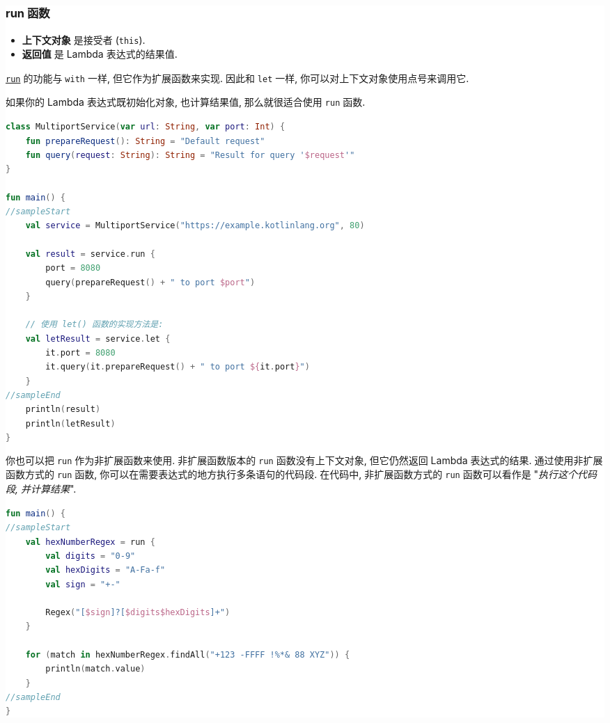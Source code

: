 </div>

### run 函数

- **上下文对象** 是接受者 (`this`).
- **返回值** 是 Lambda 表达式的结果值.

[`run`](https://kotlinlang.org/api/latest/jvm/stdlib/kotlin/run.html)
的功能与 `with` 一样, 但它作为扩展函数来实现.
因此和 `let` 一样, 你可以对上下文对象使用点号来调用它.

如果你的 Lambda 表达式既初始化对象, 也计算结果值, 那么就很适合使用 `run` 函数.

<div class="sample" markdown="1" theme="idea">

```kotlin
class MultiportService(var url: String, var port: Int) {
    fun prepareRequest(): String = "Default request"
    fun query(request: String): String = "Result for query '$request'"
}

fun main() {
//sampleStart
    val service = MultiportService("https://example.kotlinlang.org", 80)

    val result = service.run {
        port = 8080
        query(prepareRequest() + " to port $port")
    }

    // 使用 let() 函数的实现方法是:
    val letResult = service.let {
        it.port = 8080
        it.query(it.prepareRequest() + " to port ${it.port}")
    }
//sampleEnd
    println(result)
    println(letResult)
}
```

</div>

你也可以把 `run` 作为非扩展函数来使用.
非扩展函数版本的 `run` 函数没有上下文对象, 但它仍然返回 Lambda 表达式的结果.
通过使用非扩展函数方式的 `run` 函数, 你可以在需要表达式的地方执行多条语句的代码段.
在代码中, 非扩展函数方式的 `run` 函数可以看作是 "_执行这个代码段, 并计算结果_".

<div class="sample" markdown="1" theme="idea">

```kotlin
fun main() {
//sampleStart
    val hexNumberRegex = run {
        val digits = "0-9"
        val hexDigits = "A-Fa-f"
        val sign = "+-"

        Regex("[$sign]?[$digits$hexDigits]+")
    }

    for (match in hexNumberRegex.findAll("+123 -FFFF !%*& 88 XYZ")) {
        println(match.value)
    }
//sampleEnd
}
```
